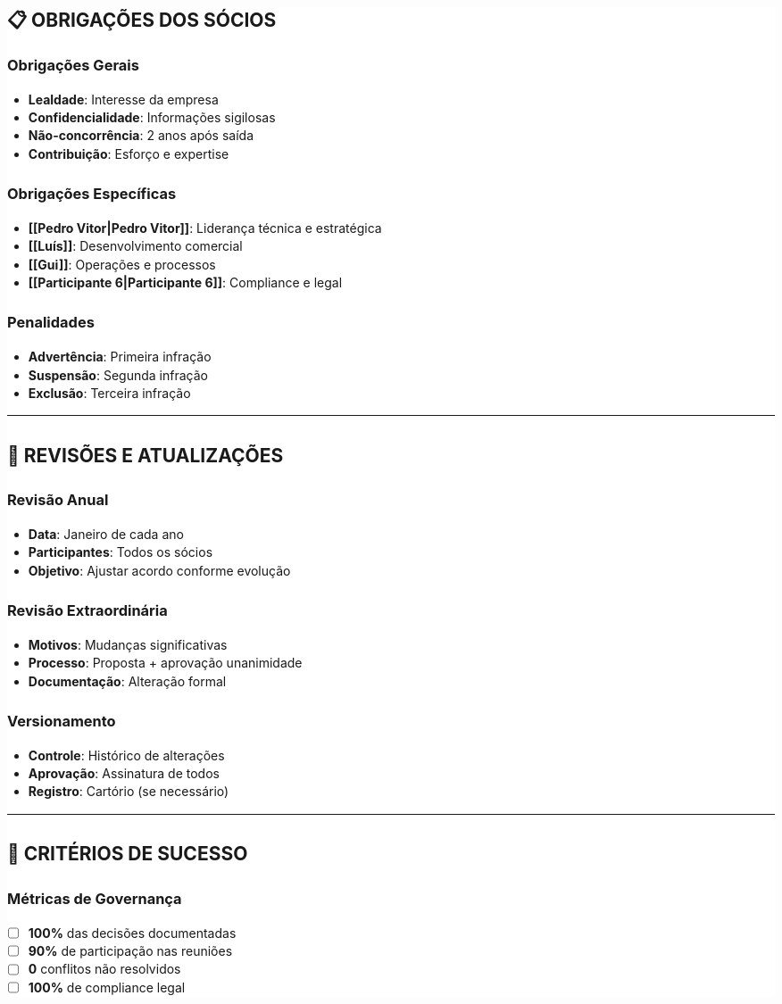 
## 📋 **OBRIGAÇÕES DOS SÓCIOS**

### **Obrigações Gerais**
- **Lealdade**: Interesse da empresa
- **Confidencialidade**: Informações sigilosas
- **Não-concorrência**: 2 anos após saída
- **Contribuição**: Esforço e expertise

### **Obrigações Específicas**
- **[[Pedro Vitor\|Pedro Vitor]]**: Liderança técnica e estratégica
- **[[Luís]]**: Desenvolvimento comercial
- **[[Gui]]**: Operações e processos
- **[[Participante 6\|Participante 6]]**: Compliance e legal

### **Penalidades**
- **Advertência**: Primeira infração
- **Suspensão**: Segunda infração
- **Exclusão**: Terceira infração

---

## 📅 **REVISÕES E ATUALIZAÇÕES**

### **Revisão Anual**
- **Data**: Janeiro de cada ano
- **Participantes**: Todos os sócios
- **Objetivo**: Ajustar acordo conforme evolução

### **Revisão Extraordinária**
- **Motivos**: Mudanças significativas
- **Processo**: Proposta + aprovação unanimidade
- **Documentação**: Alteração formal

### **Versionamento**
- **Controle**: Histórico de alterações
- **Aprovação**: Assinatura de todos
- **Registro**: Cartório (se necessário)

---

## 🎯 **CRITÉRIOS DE SUCESSO**

### **Métricas de Governança**
- [ ] **100%** das decisões documentadas
- [ ] **90%** de participação nas reuniões
- [ ] **0** conflitos não resolvidos
- [ ] **100%** de compliance legal
